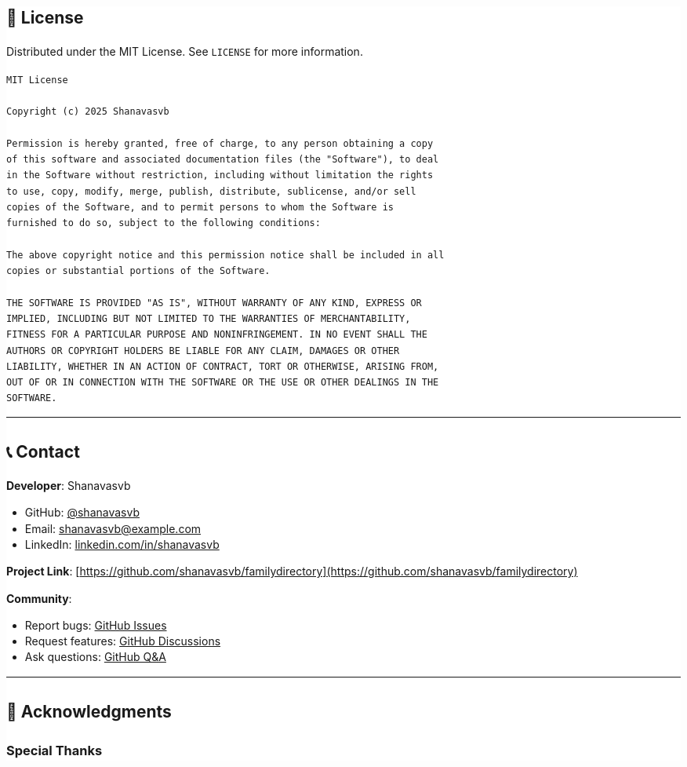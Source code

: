 
## 📜 License

Distributed under the MIT License. See `LICENSE` for more information.

```
MIT License

Copyright (c) 2025 Shanavasvb

Permission is hereby granted, free of charge, to any person obtaining a copy
of this software and associated documentation files (the "Software"), to deal
in the Software without restriction, including without limitation the rights
to use, copy, modify, merge, publish, distribute, sublicense, and/or sell
copies of the Software, and to permit persons to whom the Software is
furnished to do so, subject to the following conditions:

The above copyright notice and this permission notice shall be included in all
copies or substantial portions of the Software.

THE SOFTWARE IS PROVIDED "AS IS", WITHOUT WARRANTY OF ANY KIND, EXPRESS OR
IMPLIED, INCLUDING BUT NOT LIMITED TO THE WARRANTIES OF MERCHANTABILITY,
FITNESS FOR A PARTICULAR PURPOSE AND NONINFRINGEMENT. IN NO EVENT SHALL THE
AUTHORS OR COPYRIGHT HOLDERS BE LIABLE FOR ANY CLAIM, DAMAGES OR OTHER
LIABILITY, WHETHER IN AN ACTION OF CONTRACT, TORT OR OTHERWISE, ARISING FROM,
OUT OF OR IN CONNECTION WITH THE SOFTWARE OR THE USE OR OTHER DEALINGS IN THE
SOFTWARE.
```

---

## 📞 Contact

**Developer**: Shanavasvb

- GitHub: [@shanavasvb](https://github.com/shanavasvb)
- Email: shanavasvb@example.com
- LinkedIn: [linkedin.com/in/shanavasvb](https://linkedin.com/in/shanavasvb)

**Project Link**: [https://github.com/shanavasvb/familydirectory](https://github.com/shanavasvb/familydirectory)

**Community**:
- Report bugs: [GitHub Issues](https://github.com/shanavasvb/familydirectory/issues)
- Request features: [GitHub Discussions](https://github.com/shanavasvb/familydirectory/discussions)
- Ask questions: [GitHub Q&A](https://github.com/shanavasvb/familydirectory/discussions/categories/q-a)

---

## 🙏 Acknowledgments

### **Special Thanks**
